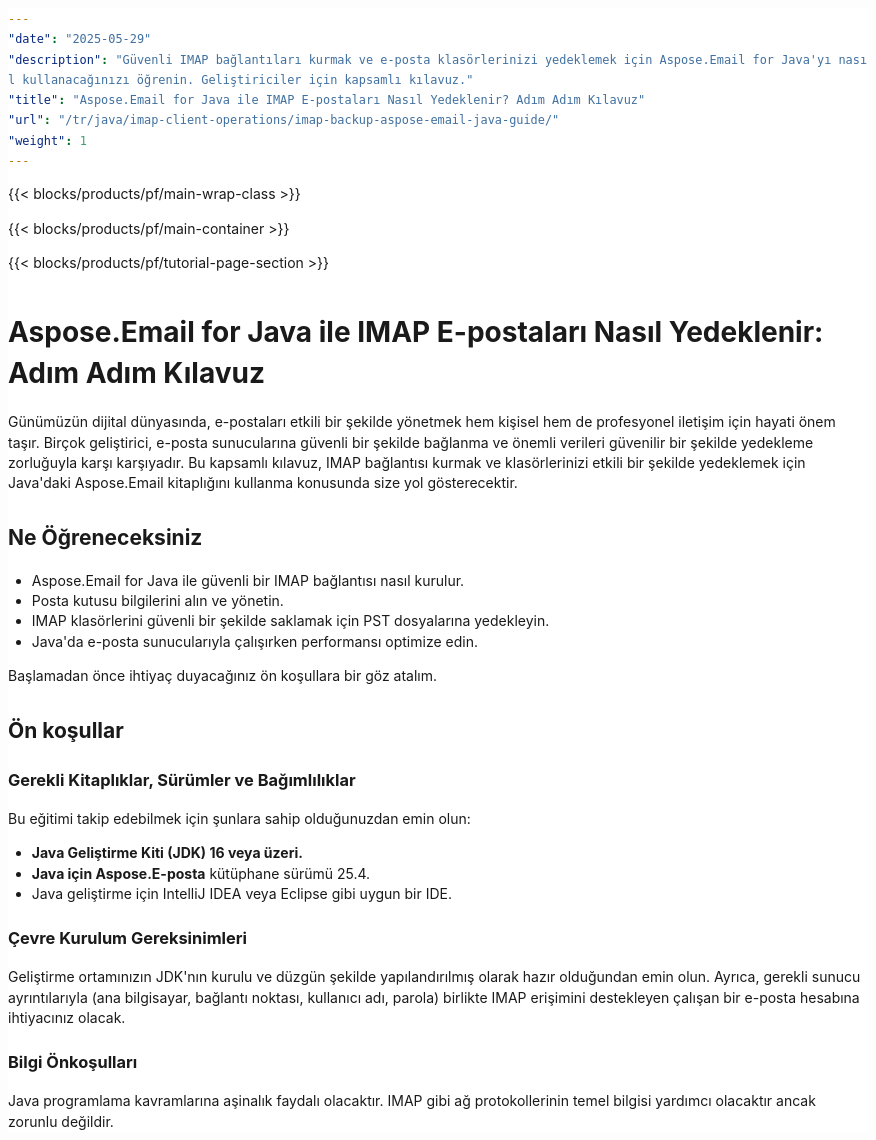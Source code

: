 ```yaml
---
"date": "2025-05-29"
"description": "Güvenli IMAP bağlantıları kurmak ve e-posta klasörlerinizi yedeklemek için Aspose.Email for Java'yı nasıl kullanacağınızı öğrenin. Geliştiriciler için kapsamlı kılavuz."
"title": "Aspose.Email for Java ile IMAP E-postaları Nasıl Yedeklenir? Adım Adım Kılavuz"
"url": "/tr/java/imap-client-operations/imap-backup-aspose-email-java-guide/"
"weight": 1
---
```


{{< blocks/products/pf/main-wrap-class >}}

{{< blocks/products/pf/main-container >}}

{{< blocks/products/pf/tutorial-page-section >}}
# Aspose.Email for Java ile IMAP E-postaları Nasıl Yedeklenir: Adım Adım Kılavuz

Günümüzün dijital dünyasında, e-postaları etkili bir şekilde yönetmek hem kişisel hem de profesyonel iletişim için hayati önem taşır. Birçok geliştirici, e-posta sunucularına güvenli bir şekilde bağlanma ve önemli verileri güvenilir bir şekilde yedekleme zorluğuyla karşı karşıyadır. Bu kapsamlı kılavuz, IMAP bağlantısı kurmak ve klasörlerinizi etkili bir şekilde yedeklemek için Java'daki Aspose.Email kitaplığını kullanma konusunda size yol gösterecektir.

## Ne Öğreneceksiniz
- Aspose.Email for Java ile güvenli bir IMAP bağlantısı nasıl kurulur.
- Posta kutusu bilgilerini alın ve yönetin.
- IMAP klasörlerini güvenli bir şekilde saklamak için PST dosyalarına yedekleyin.
- Java'da e-posta sunucularıyla çalışırken performansı optimize edin.

Başlamadan önce ihtiyaç duyacağınız ön koşullara bir göz atalım.

## Ön koşullar
### Gerekli Kitaplıklar, Sürümler ve Bağımlılıklar
Bu eğitimi takip edebilmek için şunlara sahip olduğunuzdan emin olun:
- **Java Geliştirme Kiti (JDK) 16 veya üzeri.**
- **Java için Aspose.E-posta** kütüphane sürümü 25.4.
- Java geliştirme için IntelliJ IDEA veya Eclipse gibi uygun bir IDE.

### Çevre Kurulum Gereksinimleri
Geliştirme ortamınızın JDK'nın kurulu ve düzgün şekilde yapılandırılmış olarak hazır olduğundan emin olun. Ayrıca, gerekli sunucu ayrıntılarıyla (ana bilgisayar, bağlantı noktası, kullanıcı adı, parola) birlikte IMAP erişimini destekleyen çalışan bir e-posta hesabına ihtiyacınız olacak.

### Bilgi Önkoşulları
Java programlama kavramlarına aşinalık faydalı olacaktır. IMAP gibi ağ protokollerinin temel bilgisi yardımcı olacaktır ancak zorunlu değildir.

